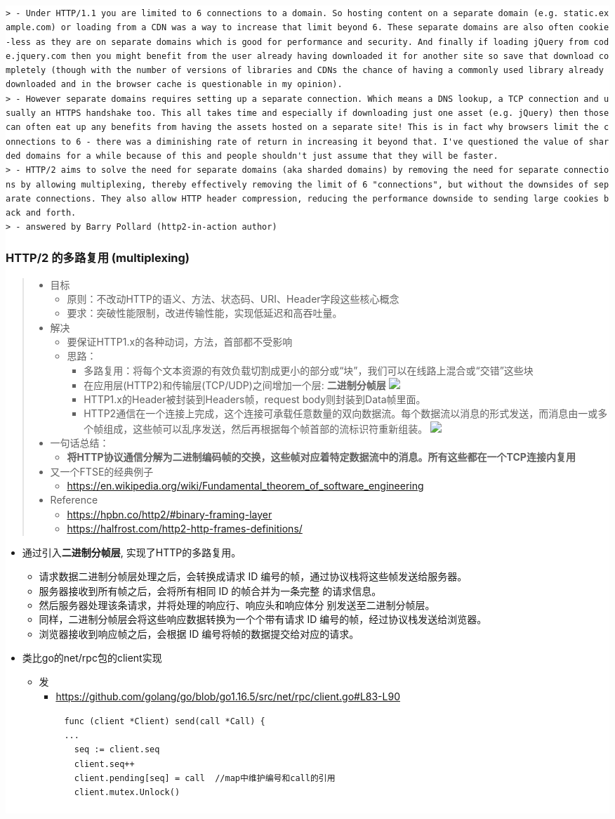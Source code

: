    > - Under HTTP/1.1 you are limited to 6 connections to a domain. So hosting content on a separate domain (e.g. static.example.com) or loading from a CDN was a way to increase that limit beyond 6. These separate domains are also often cookie-less as they are on separate domains which is good for performance and security. And finally if loading jQuery from code.jquery.com then you might benefit from the user already having downloaded it for another site so save that download completely (though with the number of versions of libraries and CDNs the chance of having a commonly used library already downloaded and in the browser cache is questionable in my opinion).
    > - However separate domains requires setting up a separate connection. Which means a DNS lookup, a TCP connection and usually an HTTPS handshake too. This all takes time and especially if downloading just one asset (e.g. jQuery) then those can often eat up any benefits from having the assets hosted on a separate site! This is in fact why browsers limit the connections to 6 - there was a diminishing rate of return in increasing it beyond that. I've questioned the value of sharded domains for a while because of this and people shouldn't just assume that they will be faster.
    > - HTTP/2 aims to solve the need for separate domains (aka sharded domains) by removing the need for separate connections by allowing multiplexing, thereby effectively removing the limit of 6 "connections", but without the downsides of separate connections. They also allow HTTP header compression, reducing the performance downside to sending large cookies back and forth.
    > - answered by Barry Pollard (http2-in-action author)
  
### HTTP/2 的多路复用 (multiplexing)
> - 目标
>   - 原则：不改动HTTP的语义、方法、状态码、URI、Header字段这些核心概念
>   - 要求：突破性能限制，改进传输性能，实现低延迟和高吞吐量。
> - 解决
>   - 要保证HTTP1.x的各种动词，方法，首部都不受影响
>   - 思路：
>      - 多路复用：将每个文本资源的有效负载切割成更小的部分或“块”，我们可以在线路上混合或“交错”这些块
>      - 在应用层(HTTP2)和传输层(TCP/UDP)之间增加一个层: **二进制分帧层**
>   ![](https://developers.google.com/web/fundamentals/performance/http2/images/binary_framing_layer01.svg)
>      - HTTP1.x的Header被封装到Headers帧，request body则封装到Data帧里面。
>      - HTTP2通信在一个连接上完成，这个连接可承载任意数量的双向数据流。每个数据流以消息的形式发送，而消息由一或多个帧组成，这些帧可以乱序发送，然后再根据每个帧首部的流标识符重新组装。
>   ![](https://developers.google.com/web/fundamentals/performance/http2/images/streams_messages_frames01.svg)
> - 一句话总结：
>   - **将HTTP协议通信分解为二进制编码帧的交换，这些帧对应着特定数据流中的消息。所有这些都在一个TCP连接内复用**
> - 又一个FTSE的经典例子
>   - https://en.wikipedia.org/wiki/Fundamental_theorem_of_software_engineering
> - Reference
>   - https://hpbn.co/http2/#binary-framing-layer
>   - https://halfrost.com/http2-http-frames-definitions/
> 
 
- 通过引入**二进制分帧层**, 实现了HTTP的多路复用。
  - 请求数据二进制分帧层处理之后，会转换成请求 ID 编号的帧，通过协议栈将这些帧发送给服务器。
  - 服务器接收到所有帧之后，会将所有相同 ID 的帧合并为一条完整 的请求信息。
  - 然后服务器处理该条请求，并将处理的响应行、响应头和响应体分 别发送至二进制分帧层。
  - 同样，二进制分帧层会将这些响应数据转换为一个个带有请求 ID 编号的帧，经过协议栈发送给浏览器。
  - 浏览器接收到响应帧之后，会根据 ID 编号将帧的数据提交给对应的请求。

- 类比go的net/rpc包的client实现
  - 发 
    - https://github.com/golang/go/blob/go1.16.5/src/net/rpc/client.go#L83-L90
     ```
          func (client *Client) send(call *Call) {
          ...
          	seq := client.seq
          	client.seq++
          	client.pending[seq] = call  //map中维护编号和call的引用
          	client.mutex.Unlock()
           